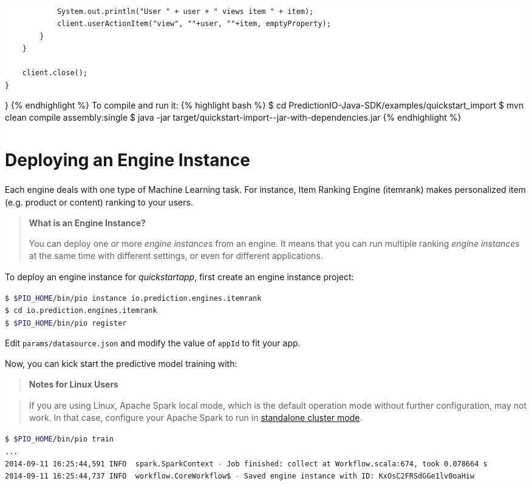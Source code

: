                 System.out.println("User " + user + " views item " + item);
                client.userActionItem("view", ""+user, ""+item, emptyProperty);
            }
        }

        client.close();
    }
}
{% endhighlight %}
To compile and run it:
{% highlight bash %}
$ cd PredictionIO-Java-SDK/examples/quickstart_import
$ mvn clean compile assembly:single
$ java -jar target/quickstart-import-<latest version>-jar-with-dependencies.jar
{% endhighlight %}
</div>
</div>




# Deploying an Engine Instance

Each engine deals with one type of Machine Learning task. For instance, Item
Ranking Engine (itemrank) makes personalized item (e.g. product or content)
ranking to your users.

> **What is an Engine Instance?**
>
> You can deploy one or more *engine instances* from an engine. It means that
you can run multiple ranking *engine instances* at the same time with different
settings, or even for different applications.

To deploy an engine instance for *quickstartapp*, first create an engine
instance project:

```bash
$ $PIO_HOME/bin/pio instance io.prediction.engines.itemrank
$ cd io.prediction.engines.itemrank
$ $PIO_HOME/bin/pio register
```

Edit `params/datasource.json` and modify the value of `appId` to fit your app.

Now, you can kick start the predictive model training with:

> **Notes for Linux Users**

> If you are using Linux, Apache Spark local mode, which is the default
operation mode without further configuration, may not work. In that case,
configure your Apache Spark to run in [standalone cluster
mode](http://spark.apache.org/docs/latest/spark-standalone.html).

```bash
$ $PIO_HOME/bin/pio train
...
2014-09-11 16:25:44,591 INFO  spark.SparkContext - Job finished: collect at Workflow.scala:674, took 0.078664 s
2014-09-11 16:25:44,737 INFO  workflow.CoreWorkflow$ - Saved engine instance with ID: KxOsC2FRSdGGe1lv0oaHiw
```
